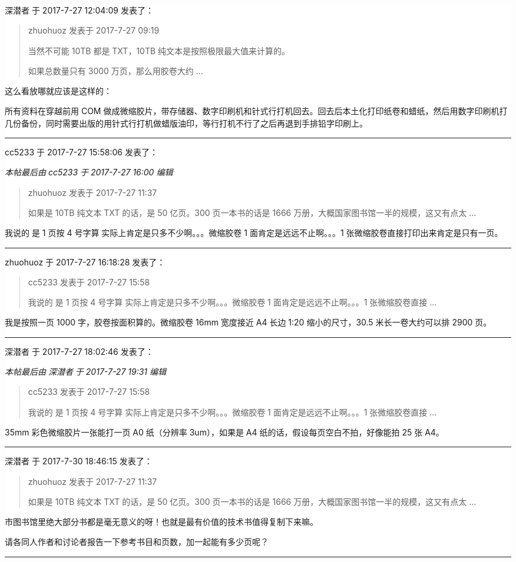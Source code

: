 
深潜者 于 2017-7-27 12:04:09 发表了：

> zhuohuoz 发表于 2017-7-27 09:19
>
> 当然不可能 10TB 都是 TXT，10TB 纯文本是按照极限最大值来计算的。
>
> 如果总数量只有 3000 万页，那么用胶卷大约 ...

这么看放哪就应该是这样的：

所有资料在穿越前用 COM 做成微缩胶片，带存储器、数字印刷机和针式行打机回去。回去后本土化打印纸卷和蜡纸，然后用数字印刷机打几份备份，同时需要出版的用针式行打机做蜡版油印，等行打机不行了之后再退到手排铅字印刷上。

---

cc5233 于 2017-7-27 15:58:06 发表了：

_本帖最后由 cc5233 于 2017-7-27 16:00 编辑_

> zhuohuoz 发表于 2017-7-27 11:37
>
> 如果是 10TB 纯文本 TXT 的话，是 50 亿页。300 页一本书的话是 1666 万册，大概国家图书馆一半的规模，这又有点太 ...

我说的 是 1 页按 4 号字算 实际上肯定是只多不少啊。。。微缩胶卷 1 面肯定是远远不止啊。。。1 张微缩胶卷直接打印出来肯定是只有一页。

---

zhuohuoz 于 2017-7-27 16:18:28 发表了：

> cc5233 发表于 2017-7-27 15:58
>
> 我说的 是 1 页按 4 号字算 实际上肯定是只多不少啊。。。微缩胶卷 1 面肯定是远远不止啊。。。1 张微缩胶卷直接 ...

我是按照一页 1000 字，胶卷按面积算的。微缩胶卷 16mm 宽度接近 A4 长边 1:20 缩小的尺寸，30.5 米长一卷大约可以排 2900 页。

---

深潜者 于 2017-7-27 18:02:46 发表了：

_本帖最后由 深潜者 于 2017-7-27 19:31 编辑_

> cc5233 发表于 2017-7-27 15:58
>
> 我说的 是 1 页按 4 号字算 实际上肯定是只多不少啊。。。微缩胶卷 1 面肯定是远远不止啊。。。1 张微缩胶卷直接 ...

35mm 彩色微缩胶片一张能打一页 A0 纸（分辨率 3um），如果是 A4 纸的话，假设每页空白不拍，好像能拍 25 张 A4。

---

深潜者 于 2017-7-30 18:46:15 发表了：

> zhuohuoz 发表于 2017-7-27 11:37
>
> 如果是 10TB 纯文本 TXT 的话，是 50 亿页。300 页一本书的话是 1666 万册，大概国家图书馆一半的规模，这又有点太 ...

市图书馆里绝大部分书都是毫无意义的呀！也就是最有价值的技术书值得复制下来嘛。

请各同人作者和讨论者报告一下参考书目和页数，加一起能有多少页呢？

---
